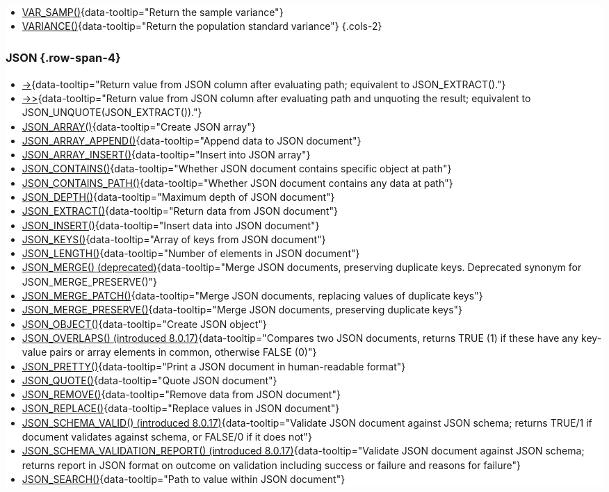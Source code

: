 - [VAR_SAMP()](https://dev.mysql.com/doc/refman/8.0/en/aggregate-functions.html#function_var-samp){data-tooltip="Return the sample variance"}
- [VARIANCE()](https://dev.mysql.com/doc/refman/8.0/en/aggregate-functions.html#function_variance){data-tooltip="Return the population standard variance"}
{.cols-2}




### JSON {.row-span-4}
- [->](https://dev.mysql.com/doc/refman/8.0/en/json-search-functions.html#operator_json-column-path){data-tooltip="Return value from JSON column after evaluating path; equivalent to JSON_EXTRACT()."}
- [->>](https://dev.mysql.com/doc/refman/8.0/en/json-search-functions.html#operator_json-inline-path){data-tooltip="Return value from JSON column after evaluating path and unquoting the result; equivalent to JSON_UNQUOTE(JSON_EXTRACT())."}
- [JSON_ARRAY()](https://dev.mysql.com/doc/refman/8.0/en/json-creation-functions.html#function_json-array){data-tooltip="Create JSON array"}
- [JSON_ARRAY_APPEND()](https://dev.mysql.com/doc/refman/8.0/en/json-modification-functions.html#function_json-array-append){data-tooltip="Append data to JSON document"}
- [JSON_ARRAY_INSERT()](https://dev.mysql.com/doc/refman/8.0/en/json-modification-functions.html#function_json-array-insert){data-tooltip="Insert into JSON array"}
- [JSON_CONTAINS()](https://dev.mysql.com/doc/refman/8.0/en/json-search-functions.html#function_json-contains){data-tooltip="Whether JSON document contains specific object at path"}
- [JSON_CONTAINS_PATH()](https://dev.mysql.com/doc/refman/8.0/en/json-search-functions.html#function_json-contains-path){data-tooltip="Whether JSON document contains any data at path"}
- [JSON_DEPTH()](https://dev.mysql.com/doc/refman/8.0/en/json-attribute-functions.html#function_json-depth){data-tooltip="Maximum depth of JSON document"}
- [JSON_EXTRACT()](https://dev.mysql.com/doc/refman/8.0/en/json-search-functions.html#function_json-extract){data-tooltip="Return data from JSON document"}
- [JSON_INSERT()](https://dev.mysql.com/doc/refman/8.0/en/json-modification-functions.html#function_json-insert){data-tooltip="Insert data into JSON document"}
- [JSON_KEYS()](https://dev.mysql.com/doc/refman/8.0/en/json-search-functions.html#function_json-keys){data-tooltip="Array of keys from JSON document"}
- [JSON_LENGTH()](https://dev.mysql.com/doc/refman/8.0/en/json-attribute-functions.html#function_json-length){data-tooltip="Number of elements in JSON document"}
- [JSON_MERGE() (deprecated)](https://dev.mysql.com/doc/refman/8.0/en/json-modification-functions.html#function_json-merge){data-tooltip="Merge JSON documents, preserving duplicate keys. Deprecated synonym for JSON_MERGE_PRESERVE()"}
- [JSON_MERGE_PATCH()](https://dev.mysql.com/doc/refman/8.0/en/json-modification-functions.html#function_json-merge-patch){data-tooltip="Merge JSON documents, replacing values of duplicate keys"}
- [JSON_MERGE_PRESERVE()](https://dev.mysql.com/doc/refman/8.0/en/json-modification-functions.html#function_json-merge-preserve){data-tooltip="Merge JSON documents, preserving duplicate keys"}
- [JSON_OBJECT()](https://dev.mysql.com/doc/refman/8.0/en/json-creation-functions.html#function_json-object){data-tooltip="Create JSON object"}
- [JSON_OVERLAPS() (introduced 8.0.17)](https://dev.mysql.com/doc/refman/8.0/en/json-search-functions.html#function_json-overlaps){data-tooltip="Compares two JSON documents, returns TRUE (1) if these have any key-value pairs or array elements in common, otherwise FALSE (0)"}
- [JSON_PRETTY()](https://dev.mysql.com/doc/refman/8.0/en/json-utility-functions.html#function_json-pretty){data-tooltip="Print a JSON document in human-readable format"}
- [JSON_QUOTE()](https://dev.mysql.com/doc/refman/8.0/en/json-creation-functions.html#function_json-quote){data-tooltip="Quote JSON document"}
- [JSON_REMOVE()](https://dev.mysql.com/doc/refman/8.0/en/json-modification-functions.html#function_json-remove){data-tooltip="Remove data from JSON document"}
- [JSON_REPLACE()](https://dev.mysql.com/doc/refman/8.0/en/json-modification-functions.html#function_json-replace){data-tooltip="Replace values in JSON document"}
- [JSON_SCHEMA_VALID() (introduced 8.0.17)](https://dev.mysql.com/doc/refman/8.0/en/json-validation-functions.html#function_json-schema-valid){data-tooltip="Validate JSON document against JSON schema; returns TRUE/1 if document validates against schema, or FALSE/0 if it does not"}
- [JSON_SCHEMA_VALIDATION_REPORT() (introduced 8.0.17)](https://dev.mysql.com/doc/refman/8.0/en/json-validation-functions.html#function_json-schema-validation-report){data-tooltip="Validate JSON document against JSON schema; returns report in JSON format on outcome on validation including success or failure and reasons for failure"}
- [JSON_SEARCH()](https://dev.mysql.com/doc/refman/8.0/en/json-search-functions.html#function_json-search){data-tooltip="Path to value within JSON document"}